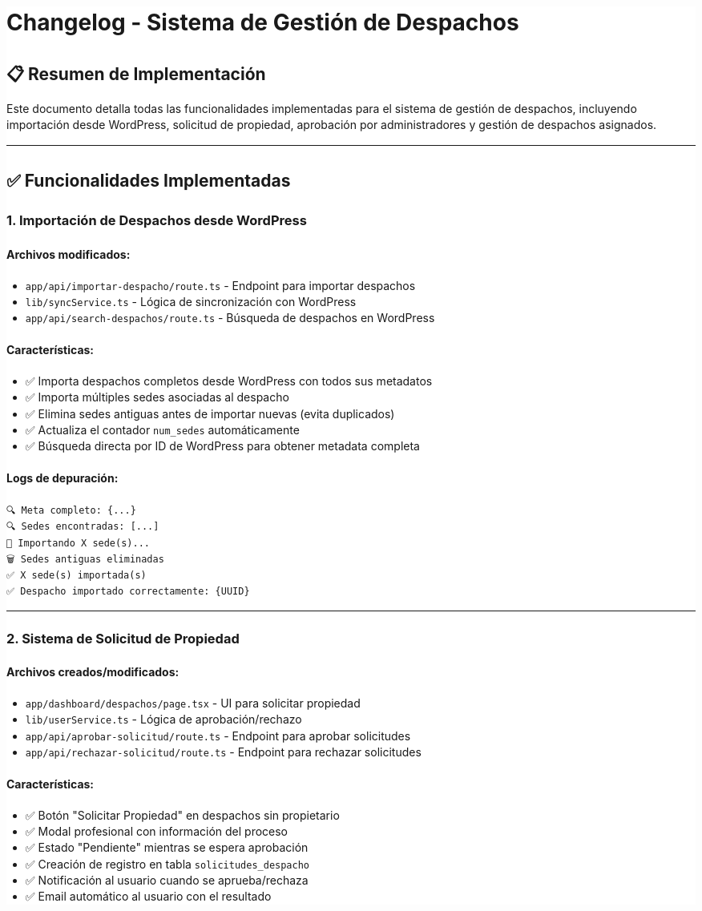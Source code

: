 # Changelog - Sistema de Gestión de Despachos

## 📋 Resumen de Implementación

Este documento detalla todas las funcionalidades implementadas para el sistema de gestión de despachos, incluyendo importación desde WordPress, solicitud de propiedad, aprobación por administradores y gestión de despachos asignados.

---

## ✅ Funcionalidades Implementadas

### 1. **Importación de Despachos desde WordPress**

#### Archivos modificados:
- `app/api/importar-despacho/route.ts` - Endpoint para importar despachos
- `lib/syncService.ts` - Lógica de sincronización con WordPress
- `app/api/search-despachos/route.ts` - Búsqueda de despachos en WordPress

#### Características:
- ✅ Importa despachos completos desde WordPress con todos sus metadatos
- ✅ Importa múltiples sedes asociadas al despacho
- ✅ Elimina sedes antiguas antes de importar nuevas (evita duplicados)
- ✅ Actualiza el contador `num_sedes` automáticamente
- ✅ Búsqueda directa por ID de WordPress para obtener metadata completa

#### Logs de depuración:
```
🔍 Meta completo: {...}
🔍 Sedes encontradas: [...]
📍 Importando X sede(s)...
🗑️ Sedes antiguas eliminadas
✅ X sede(s) importada(s)
✅ Despacho importado correctamente: {UUID}
```

---

### 2. **Sistema de Solicitud de Propiedad**

#### Archivos creados/modificados:
- `app/dashboard/despachos/page.tsx` - UI para solicitar propiedad
- `lib/userService.ts` - Lógica de aprobación/rechazo
- `app/api/aprobar-solicitud/route.ts` - Endpoint para aprobar solicitudes
- `app/api/rechazar-solicitud/route.ts` - Endpoint para rechazar solicitudes

#### Características:
- ✅ Botón "Solicitar Propiedad" en despachos sin propietario
- ✅ Modal profesional con información del proceso
- ✅ Estado "Pendiente" mientras se espera aprobación
- ✅ Creación de registro en tabla `solicitudes_despacho`
- ✅ Notificación al usuario cuando se aprueba/rechaza
- ✅ Email automático al usuario con el resultado
